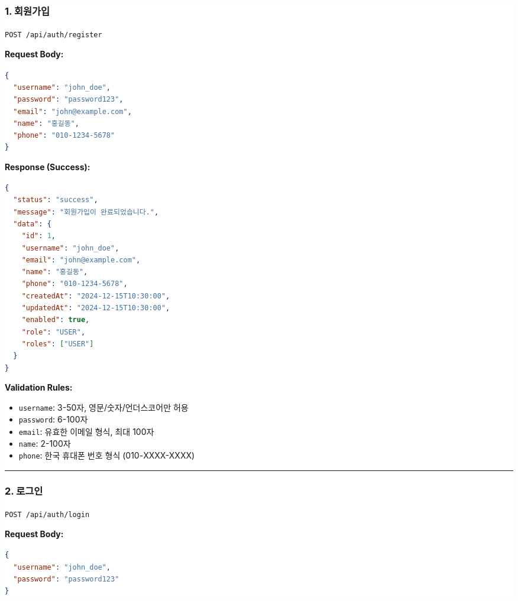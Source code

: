 ### 1. 회원가입
```http
POST /api/auth/register
```

**Request Body:**
```json
{
  "username": "john_doe",
  "password": "password123",
  "email": "john@example.com",
  "name": "홍길동",
  "phone": "010-1234-5678"
}
```

**Response (Success):**
```json
{
  "status": "success",
  "message": "회원가입이 완료되었습니다.",
  "data": {
    "id": 1,
    "username": "john_doe",
    "email": "john@example.com",
    "name": "홍길동",
    "phone": "010-1234-5678",
    "createdAt": "2024-12-15T10:30:00",
    "updatedAt": "2024-12-15T10:30:00",
    "enabled": true,
    "role": "USER",
    "roles": ["USER"]
  }
}
```

**Validation Rules:**
- `username`: 3-50자, 영문/숫자/언더스코어만 허용
- `password`: 6-100자
- `email`: 유효한 이메일 형식, 최대 100자
- `name`: 2-100자
- `phone`: 한국 휴대폰 번호 형식 (010-XXXX-XXXX)

---

### 2. 로그인
```http
POST /api/auth/login
```

**Request Body:**
```json
{
  "username": "john_doe",
  "password": "password123"
}
```
